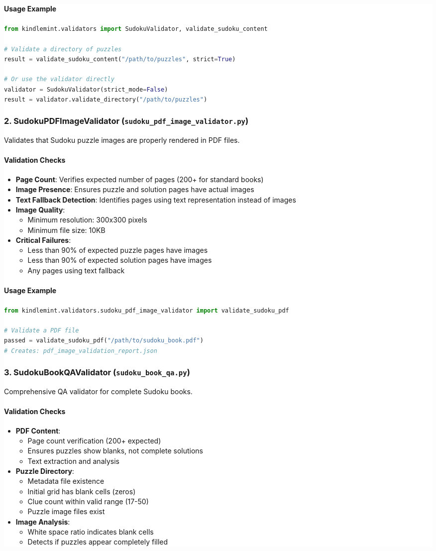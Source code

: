 #### Usage Example
```python
from kindlemint.validators import SudokuValidator, validate_sudoku_content

# Validate a directory of puzzles
result = validate_sudoku_content("/path/to/puzzles", strict=True)

# Or use the validator directly
validator = SudokuValidator(strict_mode=False)
result = validator.validate_directory("/path/to/puzzles")
```

### 2. SudokuPDFImageValidator (`sudoku_pdf_image_validator.py`)

Validates that Sudoku puzzle images are properly rendered in PDF files.

#### Validation Checks
- **Page Count**: Verifies expected number of pages (200+ for standard books)
- **Image Presence**: Ensures puzzle and solution pages have actual images
- **Text Fallback Detection**: Identifies pages using text representation instead of images
- **Image Quality**:
  - Minimum resolution: 300x300 pixels
  - Minimum file size: 10KB
- **Critical Failures**:
  - Less than 90% of expected puzzle pages have images
  - Less than 90% of expected solution pages have images
  - Any pages using text fallback

#### Usage Example
```python
from kindlemint.validators.sudoku_pdf_image_validator import validate_sudoku_pdf

# Validate a PDF file
passed = validate_sudoku_pdf("/path/to/sudoku_book.pdf")
# Creates: pdf_image_validation_report.json
```

### 3. SudokuBookQAValidator (`sudoku_book_qa.py`)

Comprehensive QA validator for complete Sudoku books.

#### Validation Checks
- **PDF Content**:
  - Page count verification (200+ expected)
  - Ensures puzzles show blanks, not complete solutions
  - Text extraction and analysis
- **Puzzle Directory**:
  - Metadata file existence
  - Initial grid has blank cells (zeros)
  - Clue count within valid range (17-50)
  - Puzzle image files exist
- **Image Analysis**:
  - White space ratio indicates blank cells
  - Detects if puzzles appear completely filled
